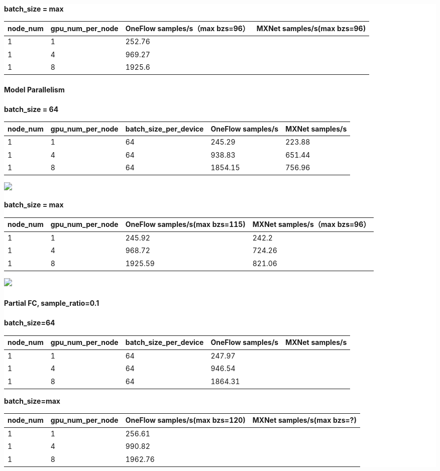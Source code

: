 **batch_size = max**

| node_num | gpu_num_per_node | OneFlow samples/s（max bzs=96） | MXNet samples/s(max bzs=96) |
| -------- | ---------------- | ------------------------------- | --------------------------- |
| 1        | 1                | 252.76                          |                             |
| 1        | 4                | 969.27                          |                             |
| 1        | 8                | 1925.6                          |                             |



#### Model Parallelism

**batch_size = 64**

| node_num | gpu_num_per_node | batch_size_per_device | OneFlow samples/s | MXNet samples/s |
| -------- | ---------------- | --------------------- | ----------------- | --------------- |
| 1        | 1                | 64                    | 245.29            | 223.88          |
| 1        | 4                | 64                    | 938.83            | 651.44          |
| 1        | 8                | 64                    | 1854.15           | 756.96          |

![](https://github.com/Oneflow-Inc/DLPerf/blob/dev_sx_insightface/reports/imgs/emore_r100_fp32_b64_mp.png)


**batch_size = max**

| node_num | gpu_num_per_node | OneFlow samples/s(max bzs=115) | MXNet samples/s（max bzs=96） |
| -------- | ---------------- | ------------------------------ | ----------------------------- |
| 1        | 1                | 245.92                         | 242.2                         |
| 1        | 4                | 968.72                         | 724.26                        |
| 1        | 8                | 1925.59                        | 821.06                        |

![](https://github.com/Oneflow-Inc/DLPerf/blob/dev_sx_insightface/reports/imgs/emore_r100_fp32_bmax_mp.png)

#### Partial FC, sample_ratio=0.1

**batch_size=64**

| node_num | gpu_num_per_node | batch_size_per_device | OneFlow samples/s | MXNet samples/s |
| -------- | ---------------- | --------------------- | ----------------- | --------------- |
| 1        | 1                | 64                    | 247.97            |                 |
| 1        | 4                | 64                    | 946.54            |                 |
| 1        | 8                | 64                    | 1864.31           |                 |

**batch_size=max**

| node_num | gpu_num_per_node | OneFlow samples/s(max bzs=120) | MXNet samples/s(max bzs=?) |
| -------- | ---------------- | ------------------------------ | -------------------------- |
| 1        | 1                | 256.61                         |                            |
| 1        | 4                | 990.82                         |                            |
| 1        | 8                | 1962.76                        |                            |
